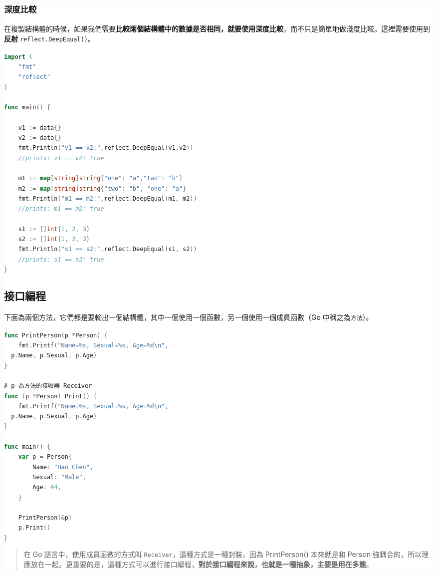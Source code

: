 ### 深度比較

在複製結構體的時候，如果我們需要**比較兩個結構體中的數據是否相同，就要使用深度比較**，而不只是簡單地做淺度比較。這裡需要使用到**反射** `reflect.DeepEqual()`。

```go
import (
    "fmt"
    "reflect"
)

func main() {

    v1 := data{}
    v2 := data{}
    fmt.Println("v1 == v2:",reflect.DeepEqual(v1,v2))
    //prints: v1 == v2: true

    m1 := map[string]string{"one": "a","two": "b"}
    m2 := map[string]string{"two": "b", "one": "a"}
    fmt.Println("m1 == m2:",reflect.DeepEqual(m1, m2))
    //prints: m1 == m2: true

    s1 := []int{1, 2, 3}
    s2 := []int{1, 2, 3}
    fmt.Println("s1 == s2:",reflect.DeepEqual(s1, s2))
    //prints: s1 == s2: true
}
```

## 接口編程

下面為兩個方法，它們都是要輸出一個結構體，其中一個使用一個函數，另一個使用一個成員函數（Go 中稱之為`方法`）。
```go
func PrintPerson(p *Person) {
    fmt.Printf("Name=%s, Sexual=%s, Age=%d\n",
  p.Name, p.Sexual, p.Age)
}

# p 為方法的接收器 Receiver
func (p *Person) Print() {
    fmt.Printf("Name=%s, Sexual=%s, Age=%d\n",
  p.Name, p.Sexual, p.Age)
}

func main() {
    var p = Person{
        Name: "Hao Chen",
        Sexual: "Male",
        Age: 44,
    }

    PrintPerson(&p)
    p.Print()
}
```
> 在 Go 語言中，使用成員函數的方式叫 `Receiver`，這種方式是一種封裝，因為 PrintPerson() 本來就是和 Person 強耦合的，所以理應放在一起。更重要的是，這種方式可以進行接口編程，**對於接口編程來說，也就是一種抽象，主要是用在多態**。
